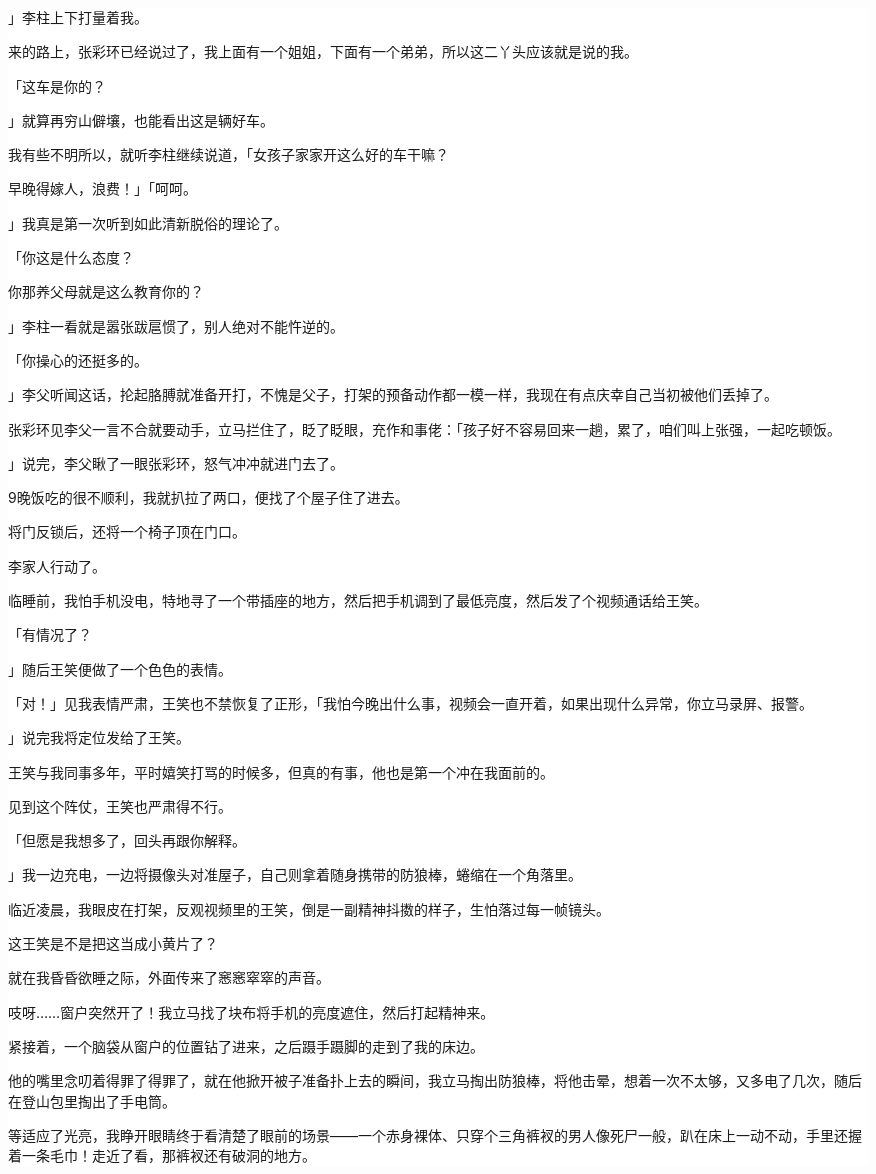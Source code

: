 」李柱上下打量着我。

来的路上，张彩环已经说过了，我上面有一个姐姐，下面有一个弟弟，所以这二丫头应该就是说的我。

「这车是你的？

」就算再穷山僻壤，也能看出这是辆好车。

我有些不明所以，就听李柱继续说道，「女孩子家家开这么好的车干嘛？

早晚得嫁人，浪费！」「呵呵。

」我真是第一次听到如此清新脱俗的理论了。

「你这是什么态度？

你那养父母就是这么教育你的？

」李柱一看就是嚣张跋扈惯了，别人绝对不能忤逆的。

「你操心的还挺多的。

」李父听闻这话，抡起胳膊就准备开打，不愧是父子，打架的预备动作都一模一样，我现在有点庆幸自己当初被他们丢掉了。

张彩环见李父一言不合就要动手，立马拦住了，眨了眨眼，充作和事佬：「孩子好不容易回来一趟，累了，咱们叫上张强，一起吃顿饭。

」说完，李父瞅了一眼张彩环，怒气冲冲就进门去了。

9晚饭吃的很不顺利，我就扒拉了两口，便找了个屋子住了进去。

将门反锁后，还将一个椅子顶在门口。

李家人行动了。

临睡前，我怕手机没电，特地寻了一个带插座的地方，然后把手机调到了最低亮度，然后发了个视频通话给王笑。

「有情况了？

」随后王笑便做了一个色色的表情。

「对！」见我表情严肃，王笑也不禁恢复了正形，「我怕今晚出什么事，视频会一直开着，如果出现什么异常，你立马录屏、报警。

」说完我将定位发给了王笑。

王笑与我同事多年，平时嬉笑打骂的时候多，但真的有事，他也是第一个冲在我面前的。

见到这个阵仗，王笑也严肃得不行。

「但愿是我想多了，回头再跟你解释。

」我一边充电，一边将摄像头对准屋子，自己则拿着随身携带的防狼棒，蜷缩在一个角落里。

临近凌晨，我眼皮在打架，反观视频里的王笑，倒是一副精神抖擞的样子，生怕落过每一帧镜头。

这王笑是不是把这当成小黄片了？

就在我昏昏欲睡之际，外面传来了窸窸窣窣的声音。

吱呀……窗户突然开了！我立马找了块布将手机的亮度遮住，然后打起精神来。

紧接着，一个脑袋从窗户的位置钻了进来，之后蹑手蹑脚的走到了我的床边。

他的嘴里念叨着得罪了得罪了，就在他掀开被子准备扑上去的瞬间，我立马掏出防狼棒，将他击晕，想着一次不太够，又多电了几次，随后在登山包里掏出了手电筒。

等适应了光亮，我睁开眼睛终于看清楚了眼前的场景——一个赤身裸体、只穿个三角裤衩的男人像死尸一般，趴在床上一动不动，手里还握着一条毛巾！走近了看，那裤衩还有破洞的地方。
